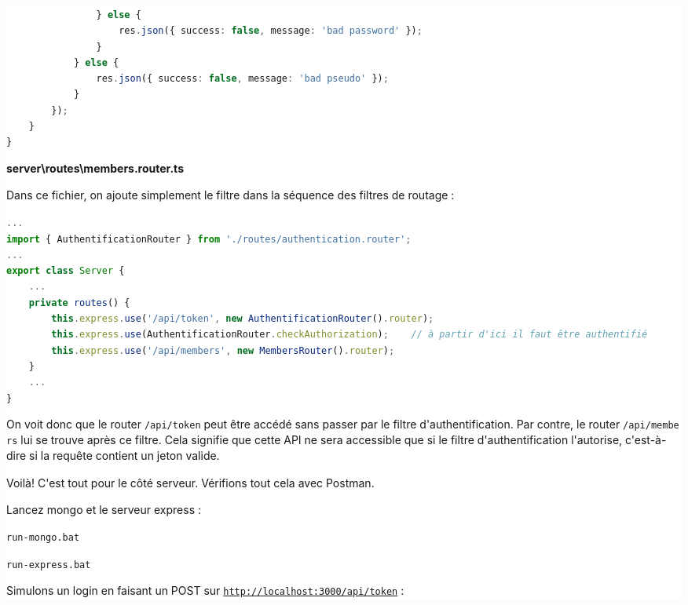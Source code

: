 ```typescript
                } else {
                    res.json({ success: false, message: 'bad password' });
                }
            } else {
                res.json({ success: false, message: 'bad pseudo' });
            }
        });
    }
}
```

**server\routes\members.router.ts**

Dans ce fichier, on ajoute simplement le filtre dans la séquence des filtres de routage :

```typescript
...
import { AuthentificationRouter } from './routes/authentication.router';
...
export class Server {
	...
    private routes() {
        this.express.use('/api/token', new AuthentificationRouter().router);
        this.express.use(AuthentificationRouter.checkAuthorization);    // à partir d'ici il faut être authentifié
        this.express.use('/api/members', new MembersRouter().router);
    }
	...
}
```

On voit donc que le router `/api/token` peut être accédé sans passer par le filtre d'authentification. Par contre, le router `/api/members` lui se trouve après ce filtre. Cela signifie que cette API ne sera accessible que si le filtre d'authentification l'autorise, c'est-à-dire si la requête contient un jeton valide.

Voilà! C'est tout pour le côté serveur. Vérifions tout cela avec Postman.

Lancez mongo et le serveur express :

```cmd
run-mongo.bat
```

```cmd
run-express.bat
```

Simulons un login en faisant un POST sur [`http://localhost:3000/api/token`](http://localhost:3000/api/token) :
